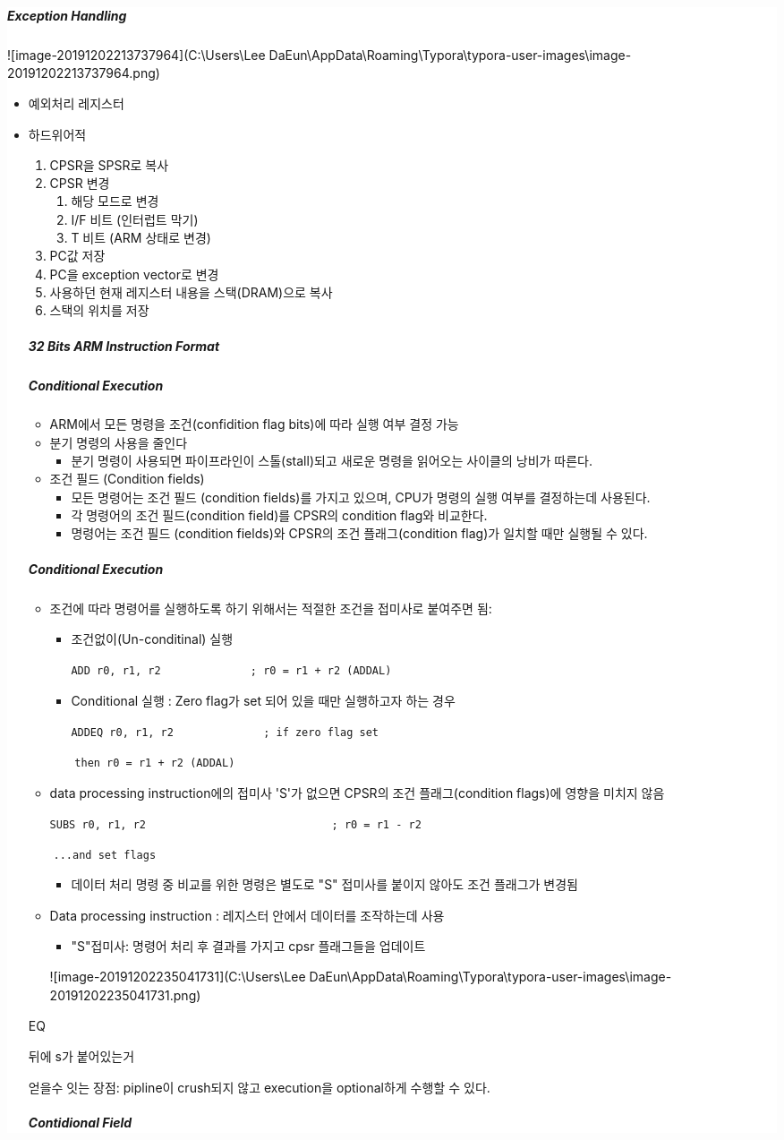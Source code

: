   ##### Exception Handling

  ![image-20191202213737964](C:\Users\Lee DaEun\AppData\Roaming\Typora\typora-user-images\image-20191202213737964.png)

- 예외처리 레지스터

- 하드위어적

  1. CPSR을 SPSR로 복사
  2. CPSR 변경
     1. 해당 모드로 변경
     2. I/F 비트 (인터럽트 막기)
     3. T 비트  (ARM 상태로 변경)
  3. PC값 저장
  4. PC을 exception vector로 변경
  5. 사용하던 현재 레지스터 내용을 스택(DRAM)으로 복사
  6. 스택의 위치를 저장

  ##### 32 Bits ARM Instruction Format

  ##### Conditional Execution

  - ARM에서 모든 명령을 조건(confidition flag bits)에 따라 실행 여부 결정 가능
  - 분기 명령의 사용을 줄인다
    - 분기 명령이 사용되면 파이프라인이 스톨(stall)되고 새로운 명령을 읽어오는 사이클의 낭비가 따른다.
  - 조건 필드 (Condition fields)
    - 모든 명령어는 조건 필드 (condition fields)를 가지고 있으며, CPU가 명령의 실행 여부를 결정하는데 사용된다.
    - 각 명령어의 조건 필드(condition field)를 CPSR의 condition flag와 비교한다.
    - 명령어는 조건 필드 (condition fields)와 CPSR의 조건 플래그(condition flag)가 일치할 때만 실행될 수 있다.

  ##### Conditional Execution

  - 조건에 따라 명령어를 실행하도록 하기 위해서는 적절한 조건을 접미사로 붙여주면 됨:

    - 조건없이(Un-conditinal) 실행 

      `ADD r0, r1, r2              ; r0 = r1 + r2 (ADDAL)`

    - Conditional 실행 : Zero flag가 set 되어 있을 때만 실행하고자 하는 경우

      `ADDEQ r0, r1, r2              ; if zero flag set `

      ​																`then r0 = r1 + r2 (ADDAL)`

  - data processing instruction에의 접미사 'S'가 없으면 CPSR의 조건 플래그(condition flags)에 영향을 미치지 않음

    `SUBS r0, r1, r2                             ; r0 = r1 - r2`

    ​                                                                                             `...and set flags`

    - 데이터 처리 명령 중 비교를 위한 명령은 별도로 "S" 접미사를 붙이지 않아도 조건 플래그가 변경됨

  - Data processing instruction : 레지스터 안에서 데이터를 조작하는데 사용

    - "S"접미사: 명령어 처리 후 결과를 가지고 cpsr 플래그들을 업데이트

    ![image-20191202235041731](C:\Users\Lee DaEun\AppData\Roaming\Typora\typora-user-images\image-20191202235041731.png)

    

  

  EQ

  뒤에 s가 붙어있는거

  얻을수 잇는 장점: pipline이 crush되지 않고 execution을 optional하게 수행할 수 있다.

  ##### Contidional Field